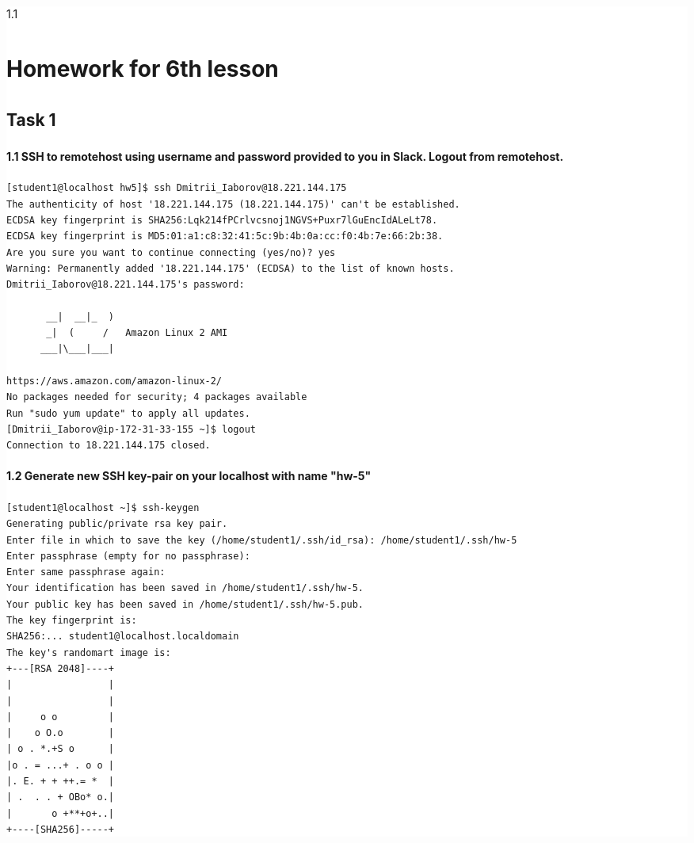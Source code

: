 1.1
# Homework for 6th lesson
## Task 1
#### 1.1 SSH to remotehost using username and password provided to you in Slack. Logout from remotehost. 

```
[student1@localhost hw5]$ ssh Dmitrii_Iaborov@18.221.144.175
The authenticity of host '18.221.144.175 (18.221.144.175)' can't be established.
ECDSA key fingerprint is SHA256:Lqk214fPCrlvcsnoj1NGVS+Puxr7lGuEncIdALeLt78.
ECDSA key fingerprint is MD5:01:a1:c8:32:41:5c:9b:4b:0a:cc:f0:4b:7e:66:2b:38.
Are you sure you want to continue connecting (yes/no)? yes
Warning: Permanently added '18.221.144.175' (ECDSA) to the list of known hosts.
Dmitrii_Iaborov@18.221.144.175's password:

       __|  __|_  )
       _|  (     /   Amazon Linux 2 AMI
      ___|\___|___|

https://aws.amazon.com/amazon-linux-2/
No packages needed for security; 4 packages available
Run "sudo yum update" to apply all updates.
[Dmitrii_Iaborov@ip-172-31-33-155 ~]$ logout
Connection to 18.221.144.175 closed.
```

#### 1.2 Generate new SSH key-pair on your localhost with name "hw-5"

```
[student1@localhost ~]$ ssh-keygen
Generating public/private rsa key pair.
Enter file in which to save the key (/home/student1/.ssh/id_rsa): /home/student1/.ssh/hw-5
Enter passphrase (empty for no passphrase):
Enter same passphrase again:
Your identification has been saved in /home/student1/.ssh/hw-5.
Your public key has been saved in /home/student1/.ssh/hw-5.pub.
The key fingerprint is:
SHA256:... student1@localhost.localdomain
The key's randomart image is:
+---[RSA 2048]----+
|                 |
|                 |
|     o o         |
|    o O.o        |
| o . *.+S o      |
|o . = ...+ . o o |
|. E. + + ++.= *  |
| .  . . + OBo* o.|
|       o +**+o+..|
+----[SHA256]-----+
```
